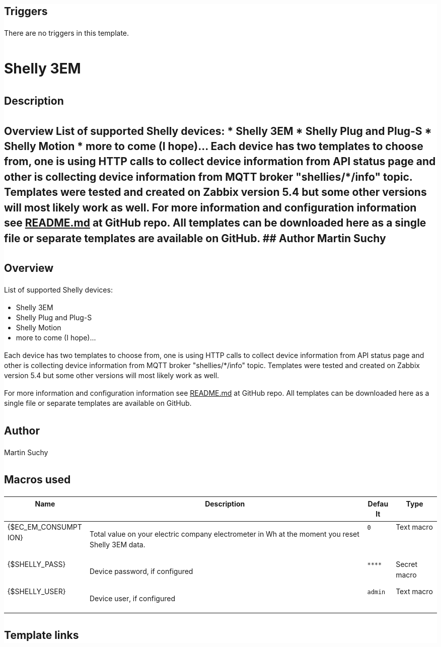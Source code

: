 ## Triggers

There are no triggers in this template.

# Shelly 3EM

## Description

## Overview List of supported Shelly devices: * Shelly 3EM * Shelly Plug and Plug-S * Shelly Motion * more to come (I hope)... Each device has two templates to choose from, one is using HTTP calls to collect device information from API status page and other is collecting device information from MQTT broker "shellies/*/info" topic. Templates were tested and created on Zabbix version 5.4 but some other versions will most likely work as well. For more information and configuration information see [README.md](https://github.com/UniverseDevel/zabbix-templates/tree/main/shelly) at GitHub repo. All templates can be downloaded here as a single file or separate templates are available on GitHub. ## Author Martin Suchy 

## Overview

List of supported Shelly devices:


* Shelly 3EM
* Shelly Plug and Plug-S
* Shelly Motion
* more to come (I hope)...


Each device has two templates to choose from, one is using HTTP calls to collect device information from API status page and other is collecting device information from MQTT broker "shellies/*/info" topic. Templates were tested and created on Zabbix version 5.4 but some other versions will most likely work as well.


For more information and configuration information see [README.md](https://github.com/UniverseDevel/zabbix-templates/tree/main/shelly) at GitHub repo. All templates can be downloaded here as a single file or separate templates are available on GitHub.



## Author

Martin Suchy

## Macros used

|Name|Description|Default|Type|
|----|-----------|-------|----|
|{$EC_EM_CONSUMPTION}|<p>Total value on your electric company electrometer in Wh at the moment you reset Shelly 3EM data.</p>|`0`|Text macro|
|{$SHELLY_PASS}|<p>Device password, if configured</p>|`****`|Secret macro|
|{$SHELLY_USER}|<p>Device user, if configured</p>|`admin`|Text macro|
## Template links
